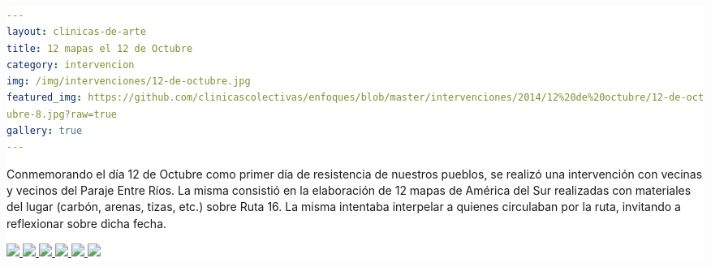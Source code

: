 ```yaml
---
layout: clinicas-de-arte
title: 12 mapas el 12 de Octubre
category: intervencion
img: /img/intervenciones/12-de-octubre.jpg
featured_img: https://github.com/clinicascolectivas/enfoques/blob/master/intervenciones/2014/12%20de%20octubre/12-de-octubre-8.jpg?raw=true
gallery: true
---
```


<p>
	Conmemorando el día 12 de Octubre como primer día de resistencia de nuestros pueblos, se realizó una intervención con vecinas y vecinos del Paraje Entre Ríos. La misma consistió en la elaboración de 12 mapas de América del Sur realizadas con materiales del lugar (carbón, arenas, tizas, etc.) sobre Ruta 16. La misma intentaba interpelar a quienes circulaban por la ruta, invitando a reflexionar sobre dicha fecha. 
</p>


<a href="https://github.com/clinicascolectivas/enfoques/blob/master/intervenciones/2014/12%20de%20octubre/12-de-octubre-1.jpg?raw=true" data-fancybox="images" data-srcset="https://github.com/clinicascolectivas/enfoques/blob/master/intervenciones/2014/12%20de%20octubre/12-de-octubre-1.jpg?raw=true" class="item-gallery">
	<img width="100%" src="https://github.com/clinicascolectivas/enfoques/blob/master/intervenciones/2014/12%20de%20octubre/12-de-octubre-1.jpg?raw=true" />
</a>
<a href="https://github.com/clinicascolectivas/enfoques/blob/master/intervenciones/2014/12%20de%20octubre/12-de-octubre-2.jpg?raw=true" data-fancybox="images" data-srcset="https://github.com/clinicascolectivas/enfoques/blob/master/intervenciones/2014/12%20de%20octubre/12-de-octubre-2.jpg?raw=true" class="item-gallery">
	<img width="100%" src="https://github.com/clinicascolectivas/enfoques/blob/master/intervenciones/2014/12%20de%20octubre/12-de-octubre-2.jpg?raw=true" />
</a>
<a href="https://github.com/clinicascolectivas/enfoques/blob/master/intervenciones/2014/12%20de%20octubre/12-de-octubre-3.jpg?raw=true" data-fancybox="images" data-srcset="https://github.com/clinicascolectivas/enfoques/blob/master/intervenciones/2014/12%20de%20octubre/12-de-octubre-3.jpg?raw=true" class="item-gallery">
	<img width="100%" src="https://github.com/clinicascolectivas/enfoques/blob/master/intervenciones/2014/12%20de%20octubre/12-de-octubre-3.jpg?raw=true" />
</a>
<a href="https://github.com/clinicascolectivas/enfoques/blob/master/intervenciones/2014/12%20de%20octubre/12-de-octubre-4.jpg?raw=true" data-fancybox="images" data-srcset="https://github.com/clinicascolectivas/enfoques/blob/master/intervenciones/2014/12%20de%20octubre/12-de-octubre-4.jpg?raw=true" class="item-gallery">
	<img width="100%" src="https://github.com/clinicascolectivas/enfoques/blob/master/intervenciones/2014/12%20de%20octubre/12-de-octubre-4.jpg?raw=true" />
</a>
<a href="https://github.com/clinicascolectivas/enfoques/blob/master/intervenciones/2014/12%20de%20octubre/12-de-octubre-5.jpg?raw=true" data-fancybox="images" data-srcset="https://github.com/clinicascolectivas/enfoques/blob/master/intervenciones/2014/12%20de%20octubre/12-de-octubre-5.jpg?raw=true" class="item-gallery">
	<img width="100%" src="https://github.com/clinicascolectivas/enfoques/blob/master/intervenciones/2014/12%20de%20octubre/12-de-octubre-5.jpg?raw=true" />
</a>
<a href="https://github.com/clinicascolectivas/enfoques/blob/master/intervenciones/2014/12%20de%20octubre/12-de-octubre-6.jpg?raw=true" data-fancybox="images" data-srcset="https://github.com/clinicascolectivas/enfoques/blob/master/intervenciones/2014/12%20de%20octubre/12-de-octubre-6.jpg?raw=true" class="item-gallery">
	<img width="100%" src="https://github.com/clinicascolectivas/enfoques/blob/master/intervenciones/2014/12%20de%20octubre/12-de-octubre-6.jpg?raw=true" />
</a>
<a href="https://github.com/clinicascolectivas/enfoques/blob/master/intervenciones/2014/12%20de%20octubre/12-de-octubre-7.jpg?raw=true" data-fancybox="images" data-srcset="https://github.com/clinicascolectivas/enfoques/blob/master/intervenciones/2014/12%20de%20octubre/12-de-octubre-7.jpg?raw=true" class="item-gallery">